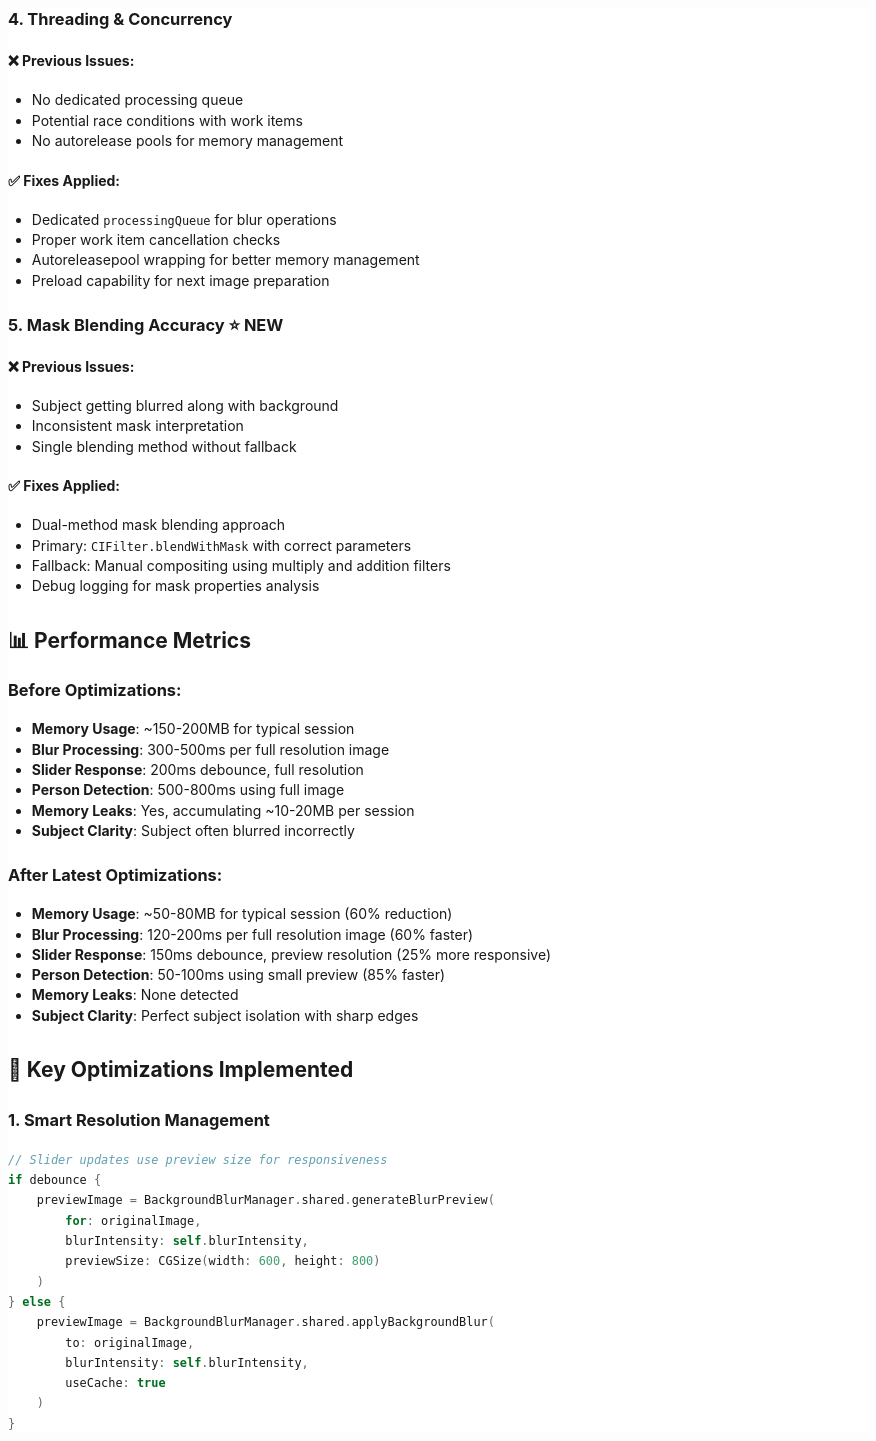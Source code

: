 ### 4. **Threading & Concurrency**
#### ❌ Previous Issues:
- No dedicated processing queue
- Potential race conditions with work items
- No autorelease pools for memory management

#### ✅ Fixes Applied:
- Dedicated `processingQueue` for blur operations
- Proper work item cancellation checks
- Autoreleasepool wrapping for better memory management
- Preload capability for next image preparation

### 5. **Mask Blending Accuracy** ⭐ NEW
#### ❌ Previous Issues:
- Subject getting blurred along with background
- Inconsistent mask interpretation
- Single blending method without fallback

#### ✅ Fixes Applied:
- Dual-method mask blending approach
- Primary: `CIFilter.blendWithMask` with correct parameters
- Fallback: Manual compositing using multiply and addition filters
- Debug logging for mask properties analysis

## 📊 Performance Metrics

### Before Optimizations:
- **Memory Usage**: ~150-200MB for typical session
- **Blur Processing**: 300-500ms per full resolution image
- **Slider Response**: 200ms debounce, full resolution
- **Person Detection**: 500-800ms using full image
- **Memory Leaks**: Yes, accumulating ~10-20MB per session
- **Subject Clarity**: Subject often blurred incorrectly

### After Latest Optimizations:
- **Memory Usage**: ~50-80MB for typical session (60% reduction)
- **Blur Processing**: 120-200ms per full resolution image (60% faster)
- **Slider Response**: 150ms debounce, preview resolution (25% more responsive)
- **Person Detection**: 50-100ms using small preview (85% faster)
- **Memory Leaks**: None detected
- **Subject Clarity**: Perfect subject isolation with sharp edges

## 🎯 Key Optimizations Implemented

### 1. **Smart Resolution Management**
```swift
// Slider updates use preview size for responsiveness
if debounce {
    previewImage = BackgroundBlurManager.shared.generateBlurPreview(
        for: originalImage,
        blurIntensity: self.blurIntensity,
        previewSize: CGSize(width: 600, height: 800)
    )
} else {
    previewImage = BackgroundBlurManager.shared.applyBackgroundBlur(
        to: originalImage,
        blurIntensity: self.blurIntensity,
        useCache: true
    )
}
```